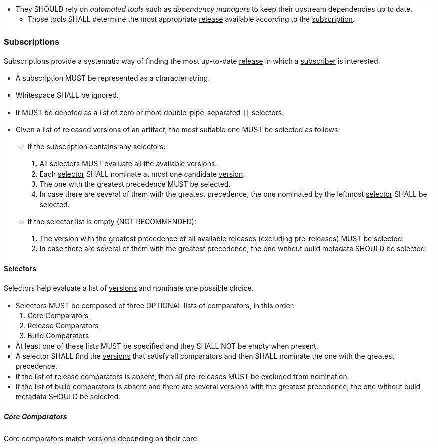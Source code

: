 - They SHOULD rely on *automated tools* such as *dependency managers* to keep
  their upstream dependencies up to date.
  - Those tools SHALL determine the most appropriate [release] available
    according to the [subscription].


### Subscriptions

Subscriptions provide a systematic way of finding the most up-to-date [release]
in which a [subscriber] is interested.

- A subscription MUST be represented as a character string.
- Whitespace SHALL be ignored.
- It MUST be denoted as a list of zero or more double-pipe-separated `||`
  [selectors].
- Given a list of released [versions] of an [artifact], the most suitable one
  MUST be selected as follows:

  - If the subscription contains any [selectors]:
    1. All [selectors] MUST evaluate all the available [versions].
    2. Each [selector] SHALL nominate at most one candidate [version].
    3. The one with the greatest precedence MUST be selected.
    4. In case there are several of them with the greatest precedence, the one
       nominated by the leftmost [selector] SHALL be selected.

  - If the [selector] list is empty (NOT RECOMMENDED):
    1. The [version] with the greatest precedence of all available [releases]
       (excluding [pre-releases]) MUST be selected.
    2. In case there are several of them with the greatest precedence, the one
       without [build metadata] SHOULD be selected.


#### Selectors

Selectors help evaluate a list of [versions] and nominate one possible choice.

- Selectors MUST be composed of three OPTIONAL lists of comparators, in this
  order:
  1. [Core Comparators]
  2. [Release Comparators]
  3. [Build Comparators]
- At least one of these lists MUST be specified and they SHALL NOT be empty when
  present.
- A selector SHALL find the [versions] that satisfy all comparators and then
  SHALL nominate the one with the greatest precedence.
- If the list of [release comparators] is absent, then all [pre-releases] MUST
  be excluded from nomination.
- If the list of [build comparators] is absent and there are several [versions]
  with the greatest precedence, the one without [build metadata] SHOULD be
  selected.


##### Core Comparators

Core comparators match [versions] depending on their [core].


[version]:                              #versions "A unique identifier assigned to each published release"
[versions]:                             #versions "Unique identifiers assigned to each published release"
[core]:                                 #core "The numeric part of a version which takes the form GRADE.MAJOR.MINOR.PATCH"
[GRADE]:                                #core "Increments when any disruptive modifications are incorporated into the artifact"
[MAJOR]:                                #core "Increments when any backward-incompatible modifications are incorporated into the artifact"
[MINOR]:                                #core "Increments when any backward-compatible alterations are incorporated into the artifact"
[PATCH]:                                #core "Increments when only backward-compatible corrections are incorporated into the artifact"
[artifact]:                             #artifacts "Versioned contents that can evolve over time"
[artifacts]:                            #artifacts "Versioned contents that can evolve over time"
[features]:                             #features "The different characteristics of an artifact"
[corrections]:                          #features "Amendment of incorrect features"
[alterations]:                          #features "Replacement, removal or addition of features"
[release]:                              #releases "Release are the way to publish any modifications of an artifact"
[releases]:                             #releases "Release are the way to publish any modifications of an artifact"
[modifications]:                        #modifications "Types of changes that can be done to an artifact"
[disruptive modifications]:             #disruptive-modifications "Structural changes"
[backward-incompatible modifications]:  #backward-incompatible-modifications "External changes"
[backward-compatible alterations]:      #backward-compatible-alterations "Internal changes"
[backward-compatible corrections]:      #backward-compatible-corrections "Fixing changes"
[BCP 14]:                               https://tools.ietf.org/html/bcp14 "Best Current Practice 14"
[RFC 2119]:                             https://tools.ietf.org/html/rfc2119 "Key words to Indicate Requirement Levels"
[RFC 8174]:                             https://tools.ietf.org/html/rfc8174 "Ambiguity of Uppercase vs Lowercase in Key Words"
[metadata]:                             #metadata "Optional label containing information related to the release or the build"
[release metadata]:                     #release-metadata "Optional label containing release-related information"
[build metadata]:                       #build-metadata "Optional label containing build-related information"
[bumping rules]:                        #bumping-rules "The way new versions are generated"
[major bump]:                           #major-bump "Increment the MAJOR number of a version"
[minor bump]:                           #minor-bump "Increment the MINOR number of a version"
[bumped]:                               #bumping-rules "Generated according to the Bumping Rules"
[pre-releases]:                         #pre-releases "Unstable releases such as Alpha, Beta, etc."
[unstable]:                             #initial-stages "Releases that may contain errors or that might not be ready to be used in production"
[stable releases]:                      #stable-releases "Normal releases after first iterations"
[publishers]:                           #publishers "They publish releases of the versioned artifact"
[subscriber]:                           #subscribers "Depends on the versioned artifact to achieve their goals"
[subscribers]:                          #subscribers "They depend on the versioned artifact to achieve their goals"
[subscription]:                         #subscriptions "A subset of the released versions of an artifact in which a subscriber is interested"
[selector]:                             #selector "Defines a subset of releases in which a subscriber is interested"
[selectors]:                            #selectors "Define a subset of releases in which a subscriber is interested"
[core comparators]:                     #core-comparators "Select releases depending on their version core"
[shorthand versions]:                   #shorthand-versions "Shorthand versions are shortened representation of version cores"
[comparison operator]:                  #comparison-operator "Operators that compare version cores"
[release comparators]:                  #release-comparators "Select releases depending on their release metadata"
[build comparators]:                    #build-comparators "Favor some releases over others, depending on their build metadata"